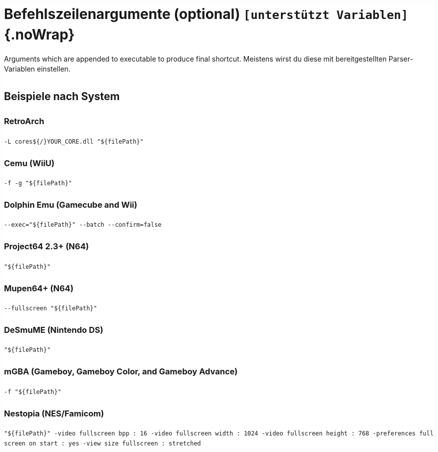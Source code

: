 # Befehlszeilenargumente (optional) `[unterstützt Variablen]`{.noWrap}

Arguments which are appended to executable to produce final shortcut. Meistens wirst du diese mit bereitgestellten Parser-Variablen einstellen.

## Beispiele nach System

### RetroArch

```
-L cores${/}YOUR_CORE.dll "${filePath}"
```

### Cemu (WiiU)

```
-f -g "${filePath}"
```

### Dolphin Emu (Gamecube and Wii)

```
--exec="${filePath}" --batch --confirm=false
```

### Project64 2.3+ (N64)

```
"${filePath}"
```

### Mupen64+ (N64)

```
--fullscreen "${filePath}"
```

### DeSmuME (Nintendo DS)

```
"${filePath}"
```

### mGBA (Gameboy, Gameboy Color, and Gameboy Advance)

```
-f "${filePath}"
```

### Nestopia (NES/Famicom)

```
"${filePath}" -video fullscreen bpp : 16 -video fullscreen width : 1024 -video fullscreen height : 768 -preferences fullscreen on start : yes -view size fullscreen : stretched 
```
